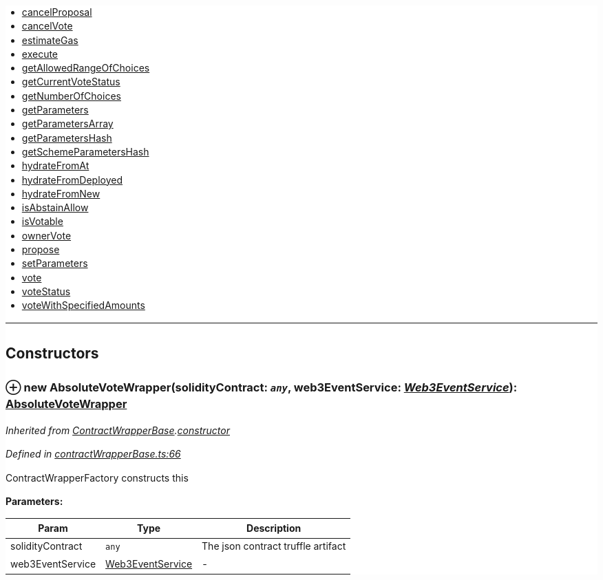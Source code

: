 * [cancelProposal](AbsoluteVoteWrapper.md#cancelProposal)
* [cancelVote](AbsoluteVoteWrapper.md#cancelVote)
* [estimateGas](AbsoluteVoteWrapper.md#estimateGas)
* [execute](AbsoluteVoteWrapper.md#execute)
* [getAllowedRangeOfChoices](AbsoluteVoteWrapper.md#getAllowedRangeOfChoices)
* [getCurrentVoteStatus](AbsoluteVoteWrapper.md#getCurrentVoteStatus)
* [getNumberOfChoices](AbsoluteVoteWrapper.md#getNumberOfChoices)
* [getParameters](AbsoluteVoteWrapper.md#getParameters)
* [getParametersArray](AbsoluteVoteWrapper.md#getParametersArray)
* [getParametersHash](AbsoluteVoteWrapper.md#getParametersHash)
* [getSchemeParametersHash](AbsoluteVoteWrapper.md#getSchemeParametersHash)
* [hydrateFromAt](AbsoluteVoteWrapper.md#hydrateFromAt)
* [hydrateFromDeployed](AbsoluteVoteWrapper.md#hydrateFromDeployed)
* [hydrateFromNew](AbsoluteVoteWrapper.md#hydrateFromNew)
* [isAbstainAllow](AbsoluteVoteWrapper.md#isAbstainAllow)
* [isVotable](AbsoluteVoteWrapper.md#isVotable)
* [ownerVote](AbsoluteVoteWrapper.md#ownerVote)
* [propose](AbsoluteVoteWrapper.md#propose)
* [setParameters](AbsoluteVoteWrapper.md#setParameters)
* [vote](AbsoluteVoteWrapper.md#vote)
* [voteStatus](AbsoluteVoteWrapper.md#voteStatus)
* [voteWithSpecifiedAmounts](AbsoluteVoteWrapper.md#voteWithSpecifiedAmounts)



---
## Constructors
<a id="constructor"></a>


### ⊕ **new AbsoluteVoteWrapper**(solidityContract: *`any`*, web3EventService: *[Web3EventService](Web3EventService.md)*): [AbsoluteVoteWrapper](AbsoluteVoteWrapper.md)


*Inherited from [ContractWrapperBase](ContractWrapperBase.md).[constructor](ContractWrapperBase.md#constructor)*

*Defined in [contractWrapperBase.ts:66](https://github.com/daostack/arc.js/blob/f343aa24/lib/contractWrapperBase.ts#L66)*



ContractWrapperFactory constructs this


**Parameters:**

| Param | Type | Description |
| ------ | ------ | ------ |
| solidityContract | `any`   |  The json contract truffle artifact |
| web3EventService | [Web3EventService](Web3EventService.md)   |  - |


